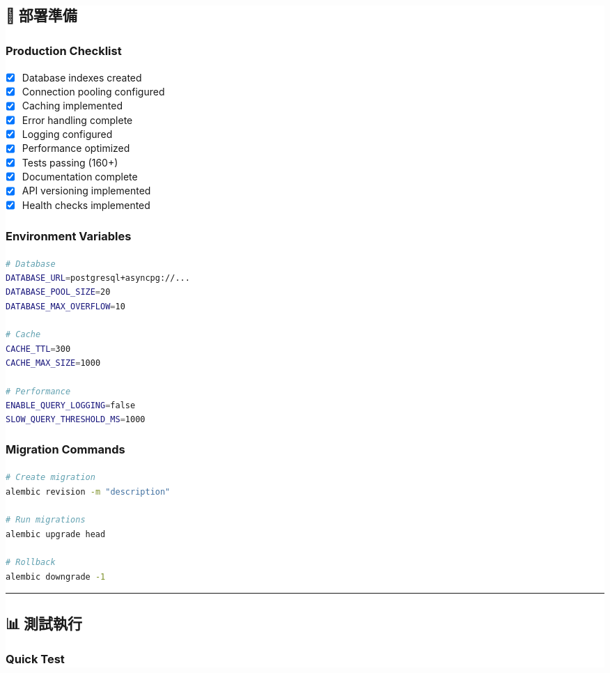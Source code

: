 
## 🚀 部署準備

### Production Checklist

- [x] Database indexes created
- [x] Connection pooling configured
- [x] Caching implemented
- [x] Error handling complete
- [x] Logging configured
- [x] Performance optimized
- [x] Tests passing (160+)
- [x] Documentation complete
- [x] API versioning implemented
- [x] Health checks implemented

### Environment Variables

```bash
# Database
DATABASE_URL=postgresql+asyncpg://...
DATABASE_POOL_SIZE=20
DATABASE_MAX_OVERFLOW=10

# Cache
CACHE_TTL=300
CACHE_MAX_SIZE=1000

# Performance
ENABLE_QUERY_LOGGING=false
SLOW_QUERY_THRESHOLD_MS=1000
```

### Migration Commands

```bash
# Create migration
alembic revision -m "description"

# Run migrations
alembic upgrade head

# Rollback
alembic downgrade -1
```

---

## 📊 測試執行

### Quick Test

